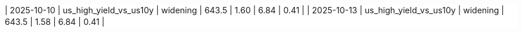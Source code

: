 | 2025-10-10 | us_high_yield_vs_us10y | widening | 643.5 | 1.60 | 6.84 | 0.41 |
| 2025-10-13 | us_high_yield_vs_us10y | widening | 643.5 | 1.58 | 6.84 | 0.41 |
